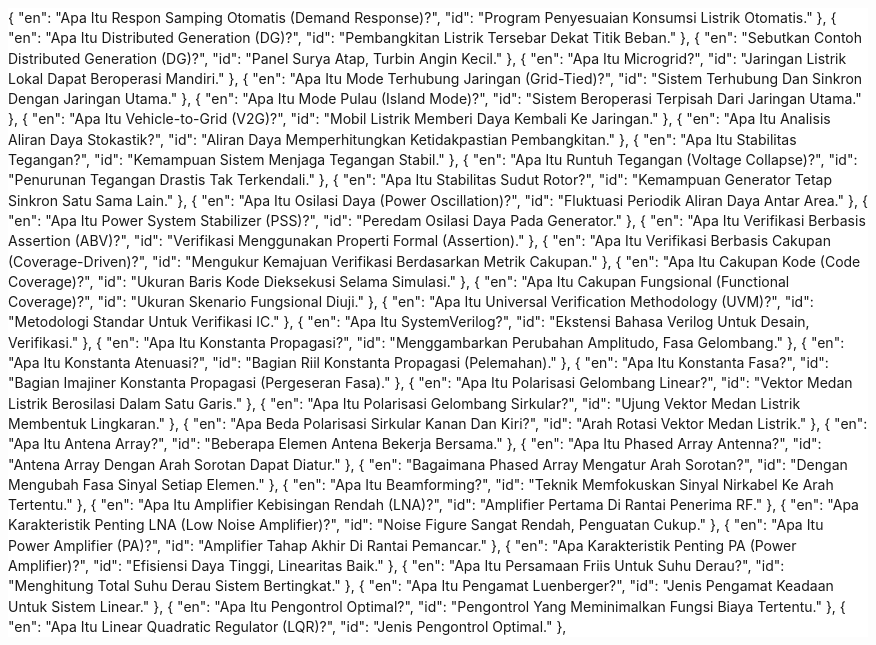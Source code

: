   { "en": "Apa Itu Respon Samping Otomatis (Demand Response)?", "id": "Program Penyesuaian Konsumsi Listrik Otomatis." },
  { "en": "Apa Itu Distributed Generation (DG)?", "id": "Pembangkitan Listrik Tersebar Dekat Titik Beban." },
  { "en": "Sebutkan Contoh Distributed Generation (DG)?", "id": "Panel Surya Atap, Turbin Angin Kecil." },
  { "en": "Apa Itu Microgrid?", "id": "Jaringan Listrik Lokal Dapat Beroperasi Mandiri." },
  { "en": "Apa Itu Mode Terhubung Jaringan (Grid-Tied)?", "id": "Sistem Terhubung Dan Sinkron Dengan Jaringan Utama." },
  { "en": "Apa Itu Mode Pulau (Island Mode)?", "id": "Sistem Beroperasi Terpisah Dari Jaringan Utama." },
  { "en": "Apa Itu Vehicle-to-Grid (V2G)?", "id": "Mobil Listrik Memberi Daya Kembali Ke Jaringan." },
  { "en": "Apa Itu Analisis Aliran Daya Stokastik?", "id": "Aliran Daya Memperhitungkan Ketidakpastian Pembangkitan." },
  { "en": "Apa Itu Stabilitas Tegangan?", "id": "Kemampuan Sistem Menjaga Tegangan Stabil." },
  { "en": "Apa Itu Runtuh Tegangan (Voltage Collapse)?", "id": "Penurunan Tegangan Drastis Tak Terkendali." },
  { "en": "Apa Itu Stabilitas Sudut Rotor?", "id": "Kemampuan Generator Tetap Sinkron Satu Sama Lain." },
  { "en": "Apa Itu Osilasi Daya (Power Oscillation)?", "id": "Fluktuasi Periodik Aliran Daya Antar Area." },
  { "en": "Apa Itu Power System Stabilizer (PSS)?", "id": "Peredam Osilasi Daya Pada Generator." },
  { "en": "Apa Itu Verifikasi Berbasis Assertion (ABV)?", "id": "Verifikasi Menggunakan Properti Formal (Assertion)." },
  { "en": "Apa Itu Verifikasi Berbasis Cakupan (Coverage-Driven)?", "id": "Mengukur Kemajuan Verifikasi Berdasarkan Metrik Cakupan." },
  { "en": "Apa Itu Cakupan Kode (Code Coverage)?", "id": "Ukuran Baris Kode Dieksekusi Selama Simulasi." },
  { "en": "Apa Itu Cakupan Fungsional (Functional Coverage)?", "id": "Ukuran Skenario Fungsional Diuji." },
  { "en": "Apa Itu Universal Verification Methodology (UVM)?", "id": "Metodologi Standar Untuk Verifikasi IC." },
  { "en": "Apa Itu SystemVerilog?", "id": "Ekstensi Bahasa Verilog Untuk Desain, Verifikasi." },
  { "en": "Apa Itu Konstanta Propagasi?", "id": "Menggambarkan Perubahan Amplitudo, Fasa Gelombang." },
  { "en": "Apa Itu Konstanta Atenuasi?", "id": "Bagian Riil Konstanta Propagasi (Pelemahan)." },
  { "en": "Apa Itu Konstanta Fasa?", "id": "Bagian Imajiner Konstanta Propagasi (Pergeseran Fasa)." },
  { "en": "Apa Itu Polarisasi Gelombang Linear?", "id": "Vektor Medan Listrik Berosilasi Dalam Satu Garis." },
  { "en": "Apa Itu Polarisasi Gelombang Sirkular?", "id": "Ujung Vektor Medan Listrik Membentuk Lingkaran." },
  { "en": "Apa Beda Polarisasi Sirkular Kanan Dan Kiri?", "id": "Arah Rotasi Vektor Medan Listrik." },
  { "en": "Apa Itu Antena Array?", "id": "Beberapa Elemen Antena Bekerja Bersama." },
  { "en": "Apa Itu Phased Array Antenna?", "id": "Antena Array Dengan Arah Sorotan Dapat Diatur." },
  { "en": "Bagaimana Phased Array Mengatur Arah Sorotan?", "id": "Dengan Mengubah Fasa Sinyal Setiap Elemen." },
  { "en": "Apa Itu Beamforming?", "id": "Teknik Memfokuskan Sinyal Nirkabel Ke Arah Tertentu." },
  { "en": "Apa Itu Amplifier Kebisingan Rendah (LNA)?", "id": "Amplifier Pertama Di Rantai Penerima RF." },
  { "en": "Apa Karakteristik Penting LNA (Low Noise Amplifier)?", "id": "Noise Figure Sangat Rendah, Penguatan Cukup." },
  { "en": "Apa Itu Power Amplifier (PA)?", "id": "Amplifier Tahap Akhir Di Rantai Pemancar." },
  { "en": "Apa Karakteristik Penting PA (Power Amplifier)?", "id": "Efisiensi Daya Tinggi, Linearitas Baik." },
  { "en": "Apa Itu Persamaan Friis Untuk Suhu Derau?", "id": "Menghitung Total Suhu Derau Sistem Bertingkat." },
  { "en": "Apa Itu Pengamat Luenberger?", "id": "Jenis Pengamat Keadaan Untuk Sistem Linear." },
  { "en": "Apa Itu Pengontrol Optimal?", "id": "Pengontrol Yang Meminimalkan Fungsi Biaya Tertentu." },
  { "en": "Apa Itu Linear Quadratic Regulator (LQR)?", "id": "Jenis Pengontrol Optimal." },